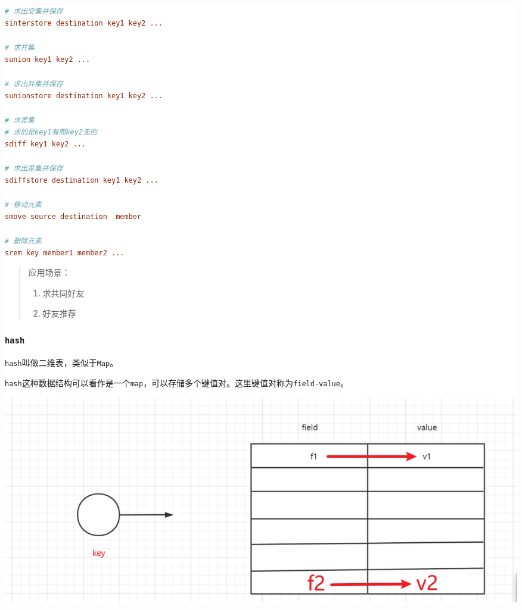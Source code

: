 ```ini
# 求出交集并保存
sinterstore destination key1 key2 ...

# 求并集
sunion key1 key2 ...

# 求出并集并保存
sunionstore destination key1 key2 ...

# 求差集
# 求的是key1有而key2无的
sdiff key1 key2 ...

# 求出差集并保存
sdiffstore destination key1 key2 ...

# 移动元素
smove source destination  member

# 删除元素
srem key member1 member2 ...
```

> 应用场景：
>
> 1. 求共同好友
>
> 2. 好友推荐

### `hash`

`hash`叫做二维表，类似于`Map`。

`hash`这种数据结构可以看作是一个`map`，可以存储多个键值对。这里键值对称为`field-value`。

![image-20221020151528685](img/image-20221020151528685.png)
